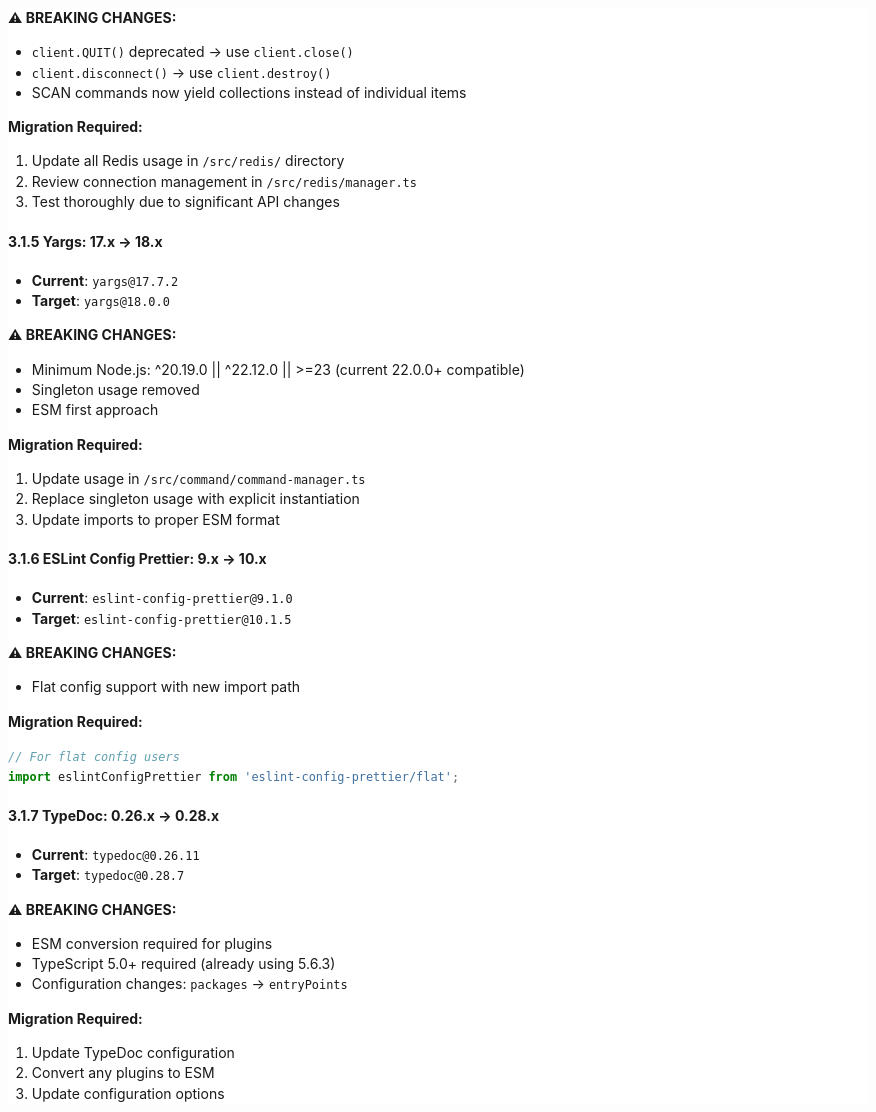 **⚠️ BREAKING CHANGES:**

- `client.QUIT()` deprecated → use `client.close()`
- `client.disconnect()` → use `client.destroy()`
- SCAN commands now yield collections instead of individual items

**Migration Required:**

1. Update all Redis usage in `/src/redis/` directory
2. Review connection management in `/src/redis/manager.ts`
3. Test thoroughly due to significant API changes

#### 3.1.5 Yargs: 17.x → 18.x

- **Current**: `yargs@17.7.2`
- **Target**: `yargs@18.0.0`

**⚠️ BREAKING CHANGES:**

- Minimum Node.js: ^20.19.0 || ^22.12.0 || >=23 (current 22.0.0+ compatible)
- Singleton usage removed
- ESM first approach

**Migration Required:**

1. Update usage in `/src/command/command-manager.ts`
2. Replace singleton usage with explicit instantiation
3. Update imports to proper ESM format

#### 3.1.6 ESLint Config Prettier: 9.x → 10.x

- **Current**: `eslint-config-prettier@9.1.0`
- **Target**: `eslint-config-prettier@10.1.5`

**⚠️ BREAKING CHANGES:**

- Flat config support with new import path

**Migration Required:**

```javascript
// For flat config users
import eslintConfigPrettier from 'eslint-config-prettier/flat';
```

#### 3.1.7 TypeDoc: 0.26.x → 0.28.x

- **Current**: `typedoc@0.26.11`
- **Target**: `typedoc@0.28.7`

**⚠️ BREAKING CHANGES:**

- ESM conversion required for plugins
- TypeScript 5.0+ required (already using 5.6.3)
- Configuration changes: `packages` → `entryPoints`

**Migration Required:**

1. Update TypeDoc configuration
2. Convert any plugins to ESM
3. Update configuration options
